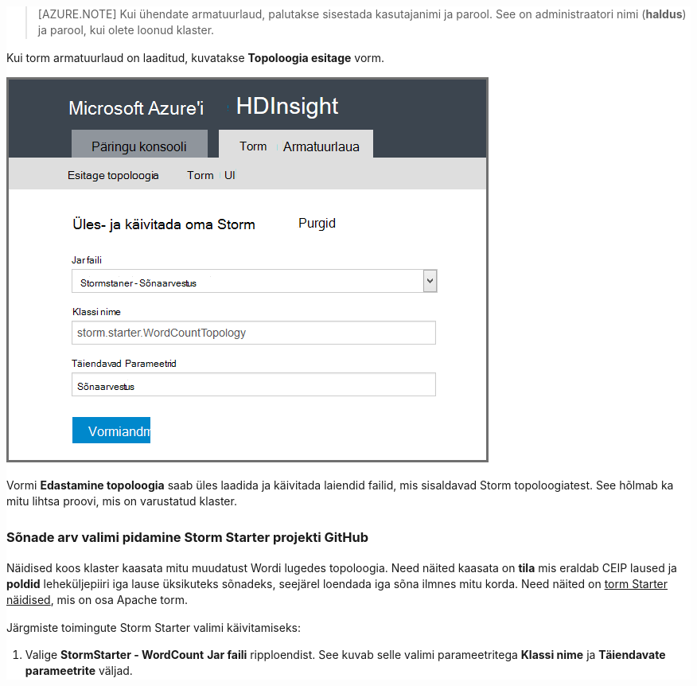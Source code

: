 > [AZURE.NOTE] Kui ühendate armatuurlaud, palutakse sisestada kasutajanimi ja parool. See on administraatori nimi (**haldus**) ja parool, kui olete loonud klaster.

Kui torm armatuurlaud on laaditud, kuvatakse **Topoloogia esitage** vorm.

![Esitage oma Storm Starter topoloogia Storm armatuurlaud.](./media/hdinsight-apache-storm-tutorial-get-started/submit.png)

Vormi **Edastamine topoloogia** saab üles laadida ja käivitada laiendid failid, mis sisaldavad Storm topoloogiatest. See hõlmab ka mitu lihtsa proovi, mis on varustatud klaster.

### <a id="run"></a>Sõnade arv valimi pidamine Storm Starter projekti GitHub

Näidised koos klaster kaasata mitu muudatust Wordi lugedes topoloogia. Need näited kaasata on **tila** mis eraldab CEIP laused ja **poldid** leheküljepiiri iga lause üksikuteks sõnadeks, seejärel loendada iga sõna ilmnes mitu korda. Need näited on [torm Starter näidised](https://github.com/apache/storm/tree/master/examples/storm-starter), mis on osa Apache torm.

Järgmiste toimingute Storm Starter valimi käivitamiseks:

1. Valige **StormStarter - WordCount** **Jar faili** ripploendist. See kuvab selle valimi parameetritega **Klassi nime** ja **Täiendavate parameetrite** väljad.


[apachestorm]: https://storm.incubator.apache.org
[stormdocs]: http://storm.incubator.apache.org/documentation/Documentation.html
[stormstarter]: https://github.com/apache/storm/tree/master/examples/storm-starter
[stormjavadocs]: https://storm.incubator.apache.org/apidocs/
[azureportal]: https://manage.windowsazure.com/
[hdinsight-provision]: hdinsight-provision-clusters.md
[preview-portal]: https://portal.azure.com/